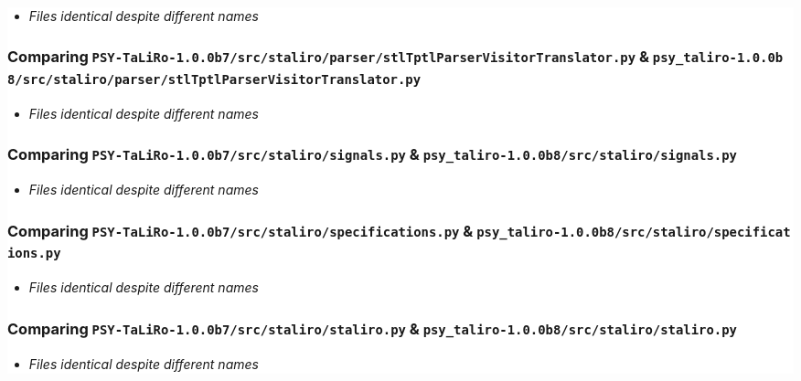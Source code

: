  * *Files identical despite different names*

### Comparing `PSY-TaLiRo-1.0.0b7/src/staliro/parser/stlTptlParserVisitorTranslator.py` & `psy_taliro-1.0.0b8/src/staliro/parser/stlTptlParserVisitorTranslator.py`

 * *Files identical despite different names*

### Comparing `PSY-TaLiRo-1.0.0b7/src/staliro/signals.py` & `psy_taliro-1.0.0b8/src/staliro/signals.py`

 * *Files identical despite different names*

### Comparing `PSY-TaLiRo-1.0.0b7/src/staliro/specifications.py` & `psy_taliro-1.0.0b8/src/staliro/specifications.py`

 * *Files identical despite different names*

### Comparing `PSY-TaLiRo-1.0.0b7/src/staliro/staliro.py` & `psy_taliro-1.0.0b8/src/staliro/staliro.py`

 * *Files identical despite different names*

